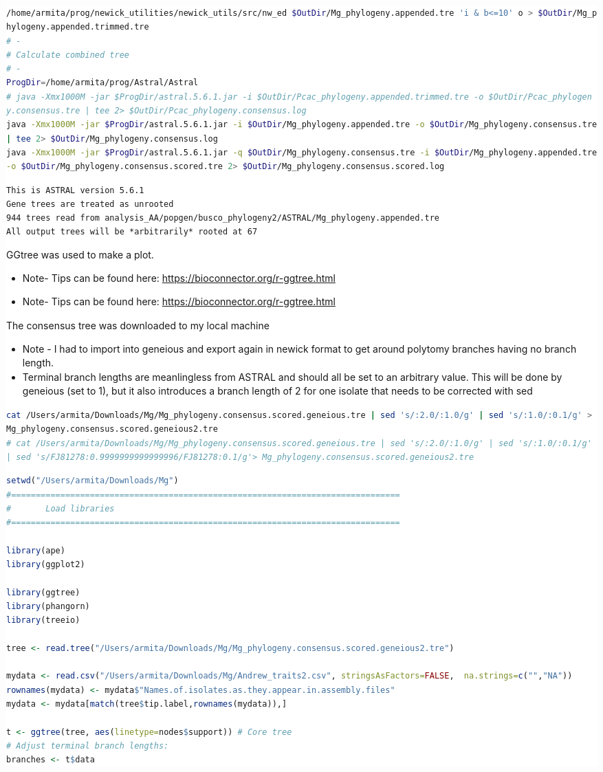 ```bash
/home/armita/prog/newick_utilities/newick_utils/src/nw_ed $OutDir/Mg_phylogeny.appended.tre 'i & b<=10' o > $OutDir/Mg_phylogeny.appended.trimmed.tre
# -
# Calculate combined tree
# -
ProgDir=/home/armita/prog/Astral/Astral
# java -Xmx1000M -jar $ProgDir/astral.5.6.1.jar -i $OutDir/Pcac_phylogeny.appended.trimmed.tre -o $OutDir/Pcac_phylogeny.consensus.tre | tee 2> $OutDir/Pcac_phylogeny.consensus.log
java -Xmx1000M -jar $ProgDir/astral.5.6.1.jar -i $OutDir/Mg_phylogeny.appended.tre -o $OutDir/Mg_phylogeny.consensus.tre | tee 2> $OutDir/Mg_phylogeny.consensus.log
java -Xmx1000M -jar $ProgDir/astral.5.6.1.jar -q $OutDir/Mg_phylogeny.consensus.tre -i $OutDir/Mg_phylogeny.appended.tre -o $OutDir/Mg_phylogeny.consensus.scored.tre 2> $OutDir/Mg_phylogeny.consensus.scored.log
```

```
This is ASTRAL version 5.6.1
Gene trees are treated as unrooted
944 trees read from analysis_AA/popgen/busco_phylogeny2/ASTRAL/Mg_phylogeny.appended.tre
All output trees will be *arbitrarily* rooted at 67
```

GGtree was used to make a plot.

* Note- Tips can be found here: https://bioconnector.org/r-ggtree.html

* Note- Tips can be found here: https://bioconnector.org/r-ggtree.html

The consensus tree was downloaded to my local machine

* Note - I had to import into geneious and export again in newick format to get around polytomy branches having no branch length.
* Terminal branch lengths are meanlingless from ASTRAL and should all be set to an arbitrary value. This will be done by geneious (set to 1), but it also introduces a branch length of 2 for one isolate that needs to be corrected with sed

```bash
cat /Users/armita/Downloads/Mg/Mg_phylogeny.consensus.scored.geneious.tre | sed 's/:2.0/:1.0/g' | sed 's/:1.0/:0.1/g' > Mg_phylogeny.consensus.scored.geneious2.tre
# cat /Users/armita/Downloads/Mg/Mg_phylogeny.consensus.scored.geneious.tre | sed 's/:2.0/:1.0/g' | sed 's/:1.0/:0.1/g' | sed 's/FJ81278:0.9999999999999996/FJ81278:0.1/g'> Mg_phylogeny.consensus.scored.geneious2.tre
```


```r
setwd("/Users/armita/Downloads/Mg")
#===============================================================================
#       Load libraries
#===============================================================================

library(ape)
library(ggplot2)

library(ggtree)
library(phangorn)
library(treeio)

tree <- read.tree("/Users/armita/Downloads/Mg/Mg_phylogeny.consensus.scored.geneious2.tre")

mydata <- read.csv("/Users/armita/Downloads/Mg/Andrew_traits2.csv", stringsAsFactors=FALSE,  na.strings=c("","NA"))
rownames(mydata) <- mydata$"Names.of.isolates.as.they.appear.in.assembly.files"
mydata <- mydata[match(tree$tip.label,rownames(mydata)),]

t <- ggtree(tree, aes(linetype=nodes$support)) # Core tree
# Adjust terminal branch lengths:
branches <- t$data
```